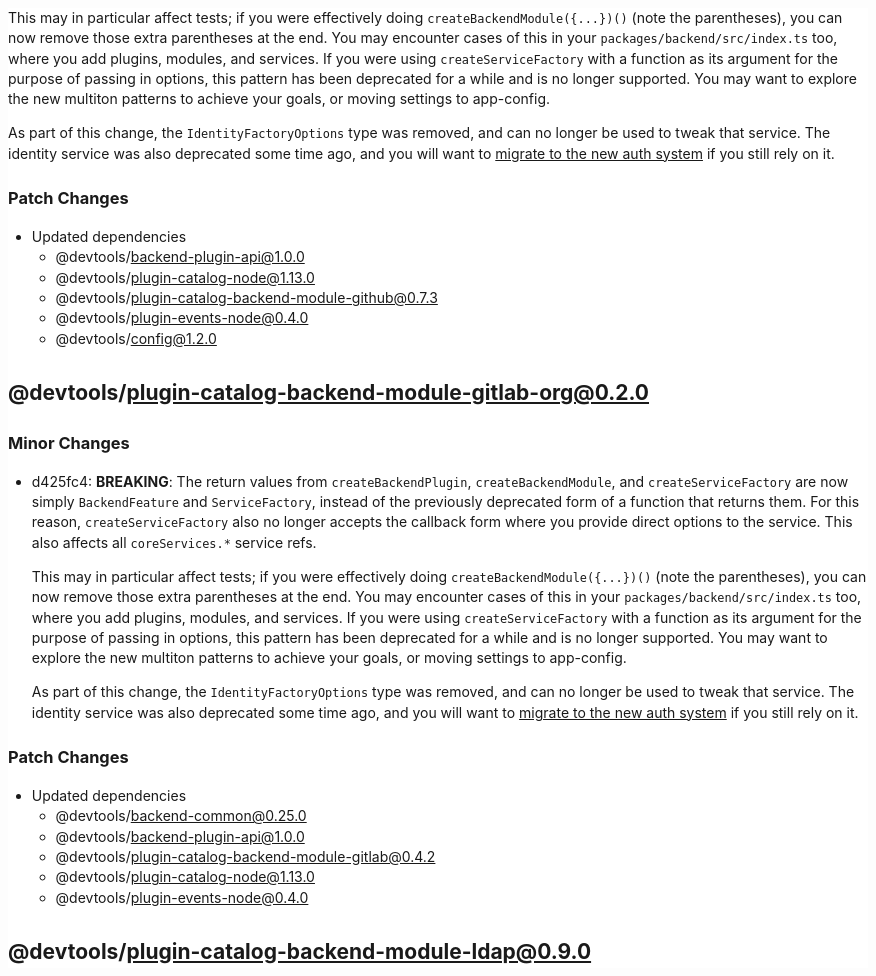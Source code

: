   This may in particular affect tests; if you were effectively doing `createBackendModule({...})()` (note the parentheses), you can now remove those extra parentheses at the end. You may encounter cases of this in your `packages/backend/src/index.ts` too, where you add plugins, modules, and services. If you were using `createServiceFactory` with a function as its argument for the purpose of passing in options, this pattern has been deprecated for a while and is no longer supported. You may want to explore the new multiton patterns to achieve your goals, or moving settings to app-config.

  As part of this change, the `IdentityFactoryOptions` type was removed, and can no longer be used to tweak that service. The identity service was also deprecated some time ago, and you will want to [migrate to the new auth system](https://devtools.khulnasoft.com/docs/tutorials/auth-service-migration) if you still rely on it.

### Patch Changes

- Updated dependencies
  - @devtools/backend-plugin-api@1.0.0
  - @devtools/plugin-catalog-node@1.13.0
  - @devtools/plugin-catalog-backend-module-github@0.7.3
  - @devtools/plugin-events-node@0.4.0
  - @devtools/config@1.2.0

## @devtools/plugin-catalog-backend-module-gitlab-org@0.2.0

### Minor Changes

- d425fc4: **BREAKING**: The return values from `createBackendPlugin`, `createBackendModule`, and `createServiceFactory` are now simply `BackendFeature` and `ServiceFactory`, instead of the previously deprecated form of a function that returns them. For this reason, `createServiceFactory` also no longer accepts the callback form where you provide direct options to the service. This also affects all `coreServices.*` service refs.

  This may in particular affect tests; if you were effectively doing `createBackendModule({...})()` (note the parentheses), you can now remove those extra parentheses at the end. You may encounter cases of this in your `packages/backend/src/index.ts` too, where you add plugins, modules, and services. If you were using `createServiceFactory` with a function as its argument for the purpose of passing in options, this pattern has been deprecated for a while and is no longer supported. You may want to explore the new multiton patterns to achieve your goals, or moving settings to app-config.

  As part of this change, the `IdentityFactoryOptions` type was removed, and can no longer be used to tweak that service. The identity service was also deprecated some time ago, and you will want to [migrate to the new auth system](https://devtools.khulnasoft.com/docs/tutorials/auth-service-migration) if you still rely on it.

### Patch Changes

- Updated dependencies
  - @devtools/backend-common@0.25.0
  - @devtools/backend-plugin-api@1.0.0
  - @devtools/plugin-catalog-backend-module-gitlab@0.4.2
  - @devtools/plugin-catalog-node@1.13.0
  - @devtools/plugin-events-node@0.4.0

## @devtools/plugin-catalog-backend-module-ldap@0.9.0
